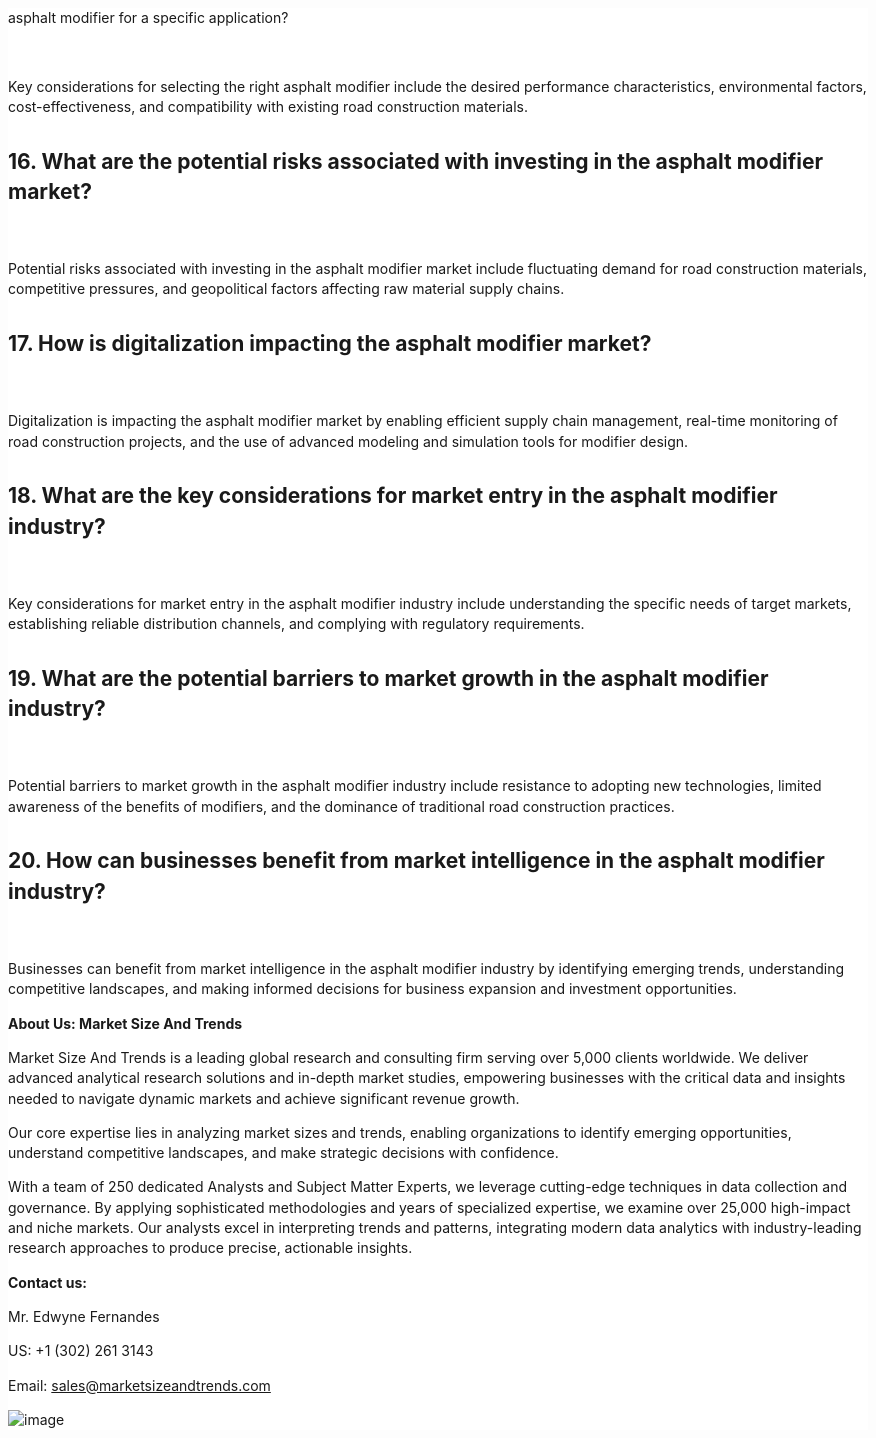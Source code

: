 asphalt modifier for a specific application?</h2><p>&nbsp;</p><p>Key considerations for selecting the right asphalt modifier include the desired performance characteristics, environmental factors, cost-effectiveness, and compatibility with existing road construction materials.</p><h2>16. What are the potential risks associated with investing in the asphalt modifier market?</h2><p>&nbsp;</p><p>Potential risks associated with investing in the asphalt modifier market include fluctuating demand for road construction materials, competitive pressures, and geopolitical factors affecting raw material supply chains.</p><h2>17. How is digitalization impacting the asphalt modifier market?</h2><p>&nbsp;</p><p>Digitalization is impacting the asphalt modifier market by enabling efficient supply chain management, real-time monitoring of road construction projects, and the use of advanced modeling and simulation tools for modifier design.</p><h2>18. What are the key considerations for market entry in the asphalt modifier industry?</h2><p>&nbsp;</p><p>Key considerations for market entry in the asphalt modifier industry include understanding the specific needs of target markets, establishing reliable distribution channels, and complying with regulatory requirements.</p><h2>19. What are the potential barriers to market growth in the asphalt modifier industry?</h2><p>&nbsp;</p><p>Potential barriers to market growth in the asphalt modifier industry include resistance to adopting new technologies, limited awareness of the benefits of modifiers, and the dominance of traditional road construction practices.</p><h2>20. How can businesses benefit from market intelligence in the asphalt modifier industry?</h2><p>&nbsp;</p><p>Businesses can benefit from market intelligence in the asphalt modifier industry by identifying emerging trends, understanding competitive landscapes, and making informed decisions for business expansion and investment opportunities.</p></body></html></p><p><strong>About Us:&nbsp;Market Size And Trends</strong></p><p>Market Size And Trends&nbsp;is a leading global research and consulting firm serving over 5,000 clients worldwide. We deliver advanced analytical research solutions and in-depth market studies, empowering businesses with the critical data and insights needed to navigate dynamic markets and achieve significant revenue growth.</p><p>Our core expertise lies in analyzing market sizes and trends, enabling organizations to identify emerging opportunities, understand competitive landscapes, and make strategic decisions with confidence.</p><p>With a team of 250 dedicated Analysts and Subject Matter Experts, we leverage cutting-edge techniques in data collection and governance. By applying sophisticated methodologies and years of specialized expertise, we examine over 25,000 high-impact and niche markets. Our analysts excel in interpreting trends and patterns, integrating modern data analytics with industry-leading research approaches to produce precise, actionable insights.</p><p><strong>Contact us:</strong></p><p>Mr. Edwyne Fernandes</p><p>US: +1 (302) 261 3143</p><p>Email: <a href="mailto:sales@marketsizeandtrends.com">sales@marketsizeandtrends.com</a>&nbsp;</p>
![image](https://github.com/user-attachments/assets/19fc9e41-2827-4783-8f95-a2cfe12541d1)
